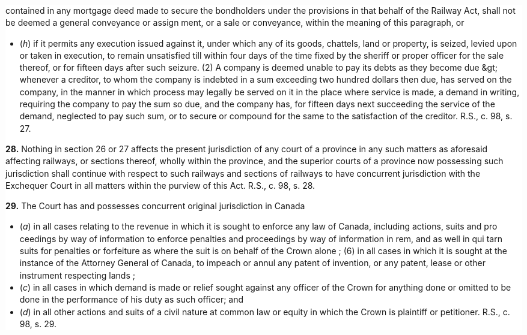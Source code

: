 contained in any mortgage deed made to
secure the bondholders under the provisions
in that behalf of the Railway Act, shall not
be deemed a general conveyance or assign
ment, or a sale or conveyance, within the
meaning of this paragraph, or
  * (_h_) if it permits any execution issued against
it, under which any of its goods, chattels,
land or property, is seized, levied upon or
taken in execution, to remain unsatisfied
till within four days of the time fixed by
the sheriff or proper officer for the sale
thereof, or for fifteen days after such
seizure.
(2) A company is deemed unable to pay its
debts as they become due &amp;gt; whenever a creditor,
to whom the company is indebted in a sum
exceeding two hundred dollars then due, has
served on the company, in the manner in
which process may legally be served on it in
the place where service is made, a demand in
writing, requiring the company to pay the
sum so due, and the company has, for fifteen
days next succeeding the service of the
demand, neglected to pay such sum, or to
secure or compound for the same to the
satisfaction of the creditor. R.S., c. 98, s. 27.

**28.** Nothing in section 26 or 27 affects the
present jurisdiction of any court of a province
in any such matters as aforesaid affecting
railways, or sections thereof, wholly within
the province, and the superior courts of a
province now possessing such jurisdiction shall
continue with respect to such railways and
sections of railways to have concurrent
jurisdiction with the Exchequer Court in all
matters within the purview of this Act. R.S.,
c. 98, s. 28.

**29.** The Court has and possesses concurrent
original jurisdiction in Canada
  * (_a_) in all cases relating to the revenue in
which it is sought to enforce any law of
Canada, including actions, suits and pro
ceedings by way of information to enforce
penalties and proceedings by way of
information in rem, and as well in qui tarn
suits for penalties or forfeiture as where the
suit is on behalf of the Crown alone ;
(6) in all cases in which it is sought at the
instance of the Attorney General of Canada,
to impeach or annul any patent of invention,
or any patent, lease or other instrument
respecting lands ;
  * (_c_) in all cases in which demand is made or
relief sought against any officer of the
Crown for anything done or omitted to be
done in the performance of his duty as such
officer; and
  * (_d_) in all other actions and suits of a civil
nature at common law or equity in which
the Crown is plaintiff or petitioner. R.S., c.
98, s. 29.
